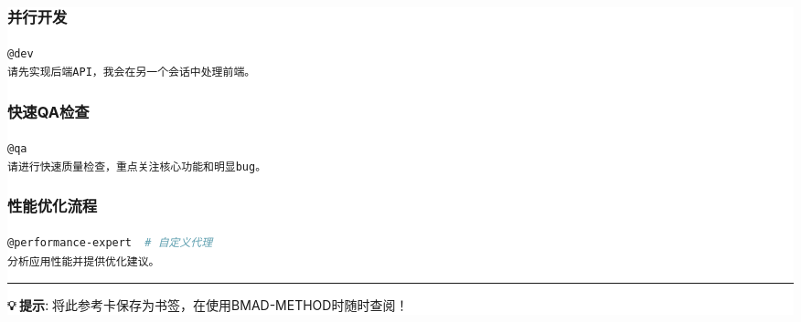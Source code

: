### 并行开发
```bash
@dev 
请先实现后端API，我会在另一个会话中处理前端。
```

### 快速QA检查
```bash
@qa
请进行快速质量检查，重点关注核心功能和明显bug。
```

### 性能优化流程
```bash
@performance-expert  # 自定义代理
分析应用性能并提供优化建议。
```

---

**💡 提示**: 将此参考卡保存为书签，在使用BMAD-METHOD时随时查阅！
